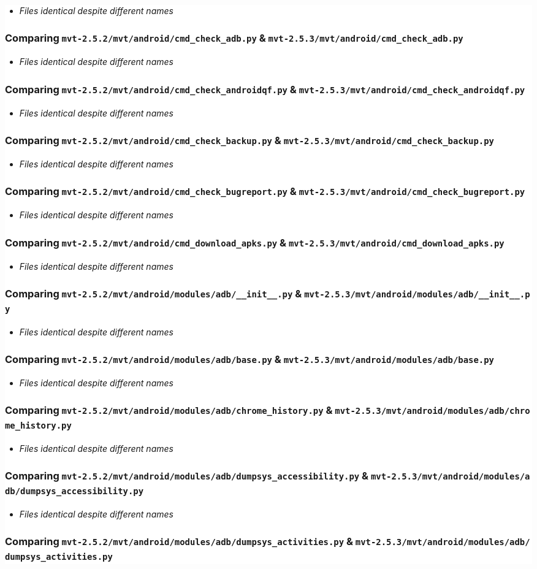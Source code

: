  * *Files identical despite different names*

### Comparing `mvt-2.5.2/mvt/android/cmd_check_adb.py` & `mvt-2.5.3/mvt/android/cmd_check_adb.py`

 * *Files identical despite different names*

### Comparing `mvt-2.5.2/mvt/android/cmd_check_androidqf.py` & `mvt-2.5.3/mvt/android/cmd_check_androidqf.py`

 * *Files identical despite different names*

### Comparing `mvt-2.5.2/mvt/android/cmd_check_backup.py` & `mvt-2.5.3/mvt/android/cmd_check_backup.py`

 * *Files identical despite different names*

### Comparing `mvt-2.5.2/mvt/android/cmd_check_bugreport.py` & `mvt-2.5.3/mvt/android/cmd_check_bugreport.py`

 * *Files identical despite different names*

### Comparing `mvt-2.5.2/mvt/android/cmd_download_apks.py` & `mvt-2.5.3/mvt/android/cmd_download_apks.py`

 * *Files identical despite different names*

### Comparing `mvt-2.5.2/mvt/android/modules/adb/__init__.py` & `mvt-2.5.3/mvt/android/modules/adb/__init__.py`

 * *Files identical despite different names*

### Comparing `mvt-2.5.2/mvt/android/modules/adb/base.py` & `mvt-2.5.3/mvt/android/modules/adb/base.py`

 * *Files identical despite different names*

### Comparing `mvt-2.5.2/mvt/android/modules/adb/chrome_history.py` & `mvt-2.5.3/mvt/android/modules/adb/chrome_history.py`

 * *Files identical despite different names*

### Comparing `mvt-2.5.2/mvt/android/modules/adb/dumpsys_accessibility.py` & `mvt-2.5.3/mvt/android/modules/adb/dumpsys_accessibility.py`

 * *Files identical despite different names*

### Comparing `mvt-2.5.2/mvt/android/modules/adb/dumpsys_activities.py` & `mvt-2.5.3/mvt/android/modules/adb/dumpsys_activities.py`
